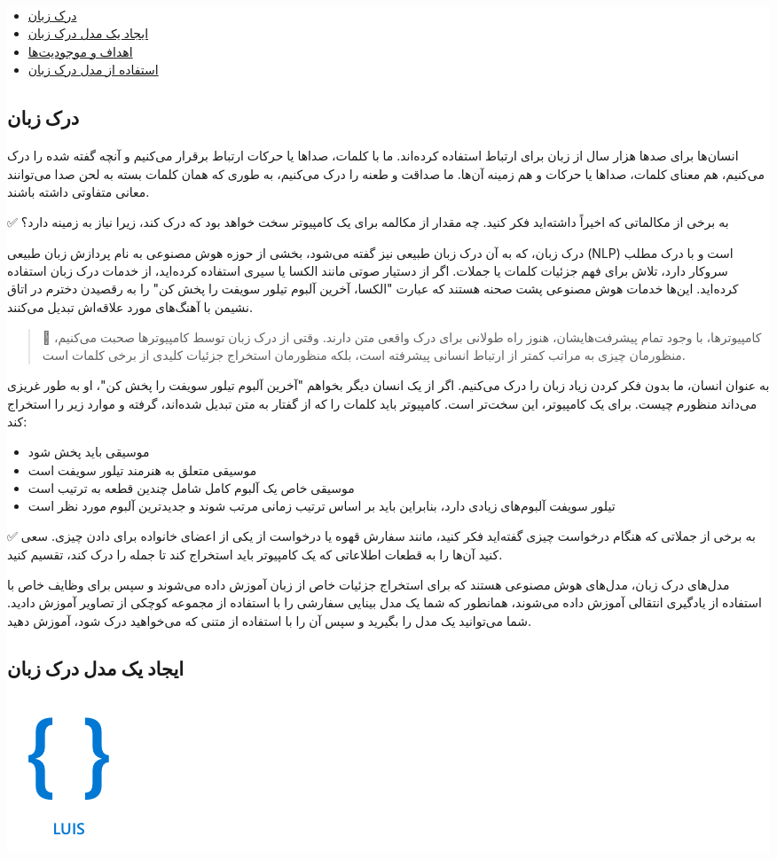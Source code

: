 * [درک زبان](../../../../../6-consumer/lessons/2-language-understanding)
* [ایجاد یک مدل درک زبان](../../../../../6-consumer/lessons/2-language-understanding)
* [اهداف و موجودیت‌ها](../../../../../6-consumer/lessons/2-language-understanding)
* [استفاده از مدل درک زبان](../../../../../6-consumer/lessons/2-language-understanding)

## درک زبان

انسان‌ها برای صدها هزار سال از زبان برای ارتباط استفاده کرده‌اند. ما با کلمات، صداها یا حرکات ارتباط برقرار می‌کنیم و آنچه گفته شده را درک می‌کنیم، هم معنای کلمات، صداها یا حرکات و هم زمینه آن‌ها. ما صداقت و طعنه را درک می‌کنیم، به طوری که همان کلمات بسته به لحن صدا می‌توانند معانی متفاوتی داشته باشند.

✅ به برخی از مکالماتی که اخیراً داشته‌اید فکر کنید. چه مقدار از مکالمه برای یک کامپیوتر سخت خواهد بود که درک کند، زیرا نیاز به زمینه دارد؟

درک زبان، که به آن درک زبان طبیعی نیز گفته می‌شود، بخشی از حوزه هوش مصنوعی به نام پردازش زبان طبیعی (NLP) است و با درک مطلب سروکار دارد، تلاش برای فهم جزئیات کلمات یا جملات. اگر از دستیار صوتی مانند الکسا یا سیری استفاده کرده‌اید، از خدمات درک زبان استفاده کرده‌اید. این‌ها خدمات هوش مصنوعی پشت صحنه هستند که عبارت "الکسا، آخرین آلبوم تیلور سویفت را پخش کن" را به رقصیدن دخترم در اتاق نشیمن با آهنگ‌های مورد علاقه‌اش تبدیل می‌کنند.

> 💁 کامپیوترها، با وجود تمام پیشرفت‌هایشان، هنوز راه طولانی برای درک واقعی متن دارند. وقتی از درک زبان توسط کامپیوترها صحبت می‌کنیم، منظورمان چیزی به مراتب کمتر از ارتباط انسانی پیشرفته است، بلکه منظورمان استخراج جزئیات کلیدی از برخی کلمات است.

به عنوان انسان، ما بدون فکر کردن زیاد زبان را درک می‌کنیم. اگر از یک انسان دیگر بخواهم "آخرین آلبوم تیلور سویفت را پخش کن"، او به طور غریزی می‌داند منظورم چیست. برای یک کامپیوتر، این سخت‌تر است. کامپیوتر باید کلمات را که از گفتار به متن تبدیل شده‌اند، گرفته و موارد زیر را استخراج کند:

* موسیقی باید پخش شود
* موسیقی متعلق به هنرمند تیلور سویفت است
* موسیقی خاص یک آلبوم کامل شامل چندین قطعه به ترتیب است
* تیلور سویفت آلبوم‌های زیادی دارد، بنابراین باید بر اساس ترتیب زمانی مرتب شوند و جدیدترین آلبوم مورد نظر است

✅ به برخی از جملاتی که هنگام درخواست چیزی گفته‌اید فکر کنید، مانند سفارش قهوه یا درخواست از یکی از اعضای خانواده برای دادن چیزی. سعی کنید آن‌ها را به قطعات اطلاعاتی که یک کامپیوتر باید استخراج کند تا جمله را درک کند، تقسیم کنید.

مدل‌های درک زبان، مدل‌های هوش مصنوعی هستند که برای استخراج جزئیات خاص از زبان آموزش داده می‌شوند و سپس برای وظایف خاص با استفاده از یادگیری انتقالی آموزش داده می‌شوند، همانطور که شما یک مدل بینایی سفارشی را با استفاده از مجموعه کوچکی از تصاویر آموزش دادید. شما می‌توانید یک مدل را بگیرید و سپس آن را با استفاده از متنی که می‌خواهید درک شود، آموزش دهید.

## ایجاد یک مدل درک زبان

![لوگوی LUIS](../../../../../translated_images/luis-logo.5cb4f3e88c020ee6df4f614e8831f4a4b6809a7247bf52085fb48d629ef9be52.fa.png)
